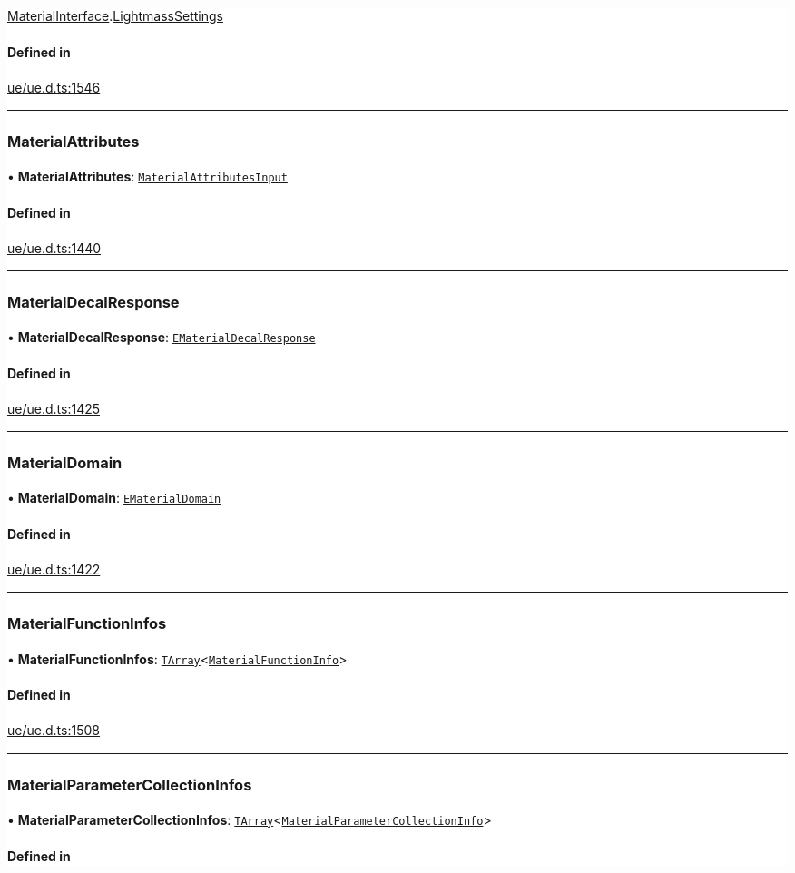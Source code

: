 [MaterialInterface](ue_ue.MaterialInterface.md).[LightmassSettings](ue_ue.MaterialInterface.md#lightmasssettings)

#### Defined in

[ue/ue.d.ts:1546](https://github.com/YugMetaverse/yug_typings/blob/b7d9b19/ue/ue.d.ts#L1546)

___

### MaterialAttributes

• **MaterialAttributes**: [`MaterialAttributesInput`](ue_ue.MaterialAttributesInput.md)

#### Defined in

[ue/ue.d.ts:1440](https://github.com/YugMetaverse/yug_typings/blob/b7d9b19/ue/ue.d.ts#L1440)

___

### MaterialDecalResponse

• **MaterialDecalResponse**: [`EMaterialDecalResponse`](../enums/ue_ue.EMaterialDecalResponse.md)

#### Defined in

[ue/ue.d.ts:1425](https://github.com/YugMetaverse/yug_typings/blob/b7d9b19/ue/ue.d.ts#L1425)

___

### MaterialDomain

• **MaterialDomain**: [`EMaterialDomain`](../enums/ue_ue.EMaterialDomain.md)

#### Defined in

[ue/ue.d.ts:1422](https://github.com/YugMetaverse/yug_typings/blob/b7d9b19/ue/ue.d.ts#L1422)

___

### MaterialFunctionInfos

• **MaterialFunctionInfos**: [`TArray`](../interfaces/ue_puerts.TArray.md)<[`MaterialFunctionInfo`](ue_ue.MaterialFunctionInfo.md)\>

#### Defined in

[ue/ue.d.ts:1508](https://github.com/YugMetaverse/yug_typings/blob/b7d9b19/ue/ue.d.ts#L1508)

___

### MaterialParameterCollectionInfos

• **MaterialParameterCollectionInfos**: [`TArray`](../interfaces/ue_puerts.TArray.md)<[`MaterialParameterCollectionInfo`](ue_ue.MaterialParameterCollectionInfo.md)\>

#### Defined in
